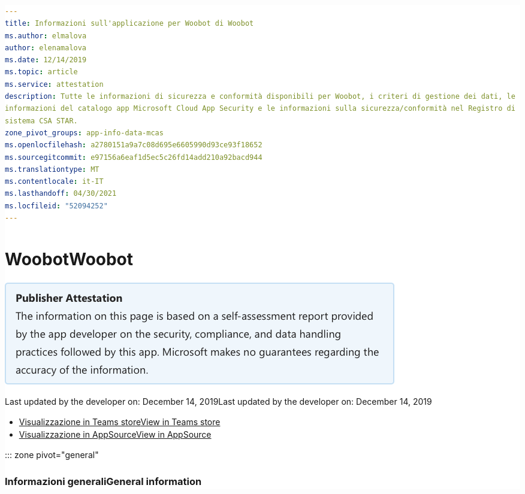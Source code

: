 ```yaml
---
title: Informazioni sull'applicazione per Woobot di Woobot
ms.author: elmalova
author: elenamalova
ms.date: 12/14/2019
ms.topic: article
ms.service: attestation
description: Tutte le informazioni di sicurezza e conformità disponibili per Woobot, i criteri di gestione dei dati, le informazioni del catalogo app Microsoft Cloud App Security e le informazioni sulla sicurezza/conformità nel Registro di sistema CSA STAR.
zone_pivot_groups: app-info-data-mcas
ms.openlocfilehash: a2780151a9a7c08d695e6605990d93ce93f18652
ms.sourcegitcommit: e97156a6eaf1d5ec5c26fd14add210a92bacd944
ms.translationtype: MT
ms.contentlocale: it-IT
ms.lasthandoff: 04/30/2021
ms.locfileid: "52094252"
---
```

# <a name="woobot"></a><span data-ttu-id="1efa7-103">Woobot</span><span class="sxs-lookup"><span data-stu-id="1efa7-103">Woobot</span></span>

<p></p>
<img alt="Publisher Attestation: The information on this page is based on a self-assessment report provided by the app developer on the security, compliance, and data handling practices followed by this app. Microsoft makes no guarantees regarding the accuracy of the information." src="../media/attested.png" width="650" />
<p><span data-ttu-id="1efa7-104">Last updated by the developer on: December 14, 2019</span><span class="sxs-lookup"><span data-stu-id="1efa7-104">Last updated by the developer on: December 14, 2019</span></span></p>

* <span data-ttu-id="1efa7-105"><a href="https://teams.microsoft.com/l/app/da999ad2-6288-494d-99de-8e555f2688bb" target="_blank">Visualizzazione in Teams store</a></span><span class="sxs-lookup"><span data-stu-id="1efa7-105"><a href="https://teams.microsoft.com/l/app/da999ad2-6288-494d-99de-8e555f2688bb" target="_blank">View in Teams store</a></span></span>
* <span data-ttu-id="1efa7-106"><a href="https://appsource.microsoft.com/product/office/WA104381664" target="_blank">Visualizzazione in AppSource</a></span><span class="sxs-lookup"><span data-stu-id="1efa7-106"><a href="https://appsource.microsoft.com/product/office/WA104381664" target="_blank">View in AppSource</a></span></span>

::: zone pivot="general"

### <a name="general-information"></a><span data-ttu-id="1efa7-107">Informazioni generali</span><span class="sxs-lookup"><span data-stu-id="1efa7-107">General information</span></span>
